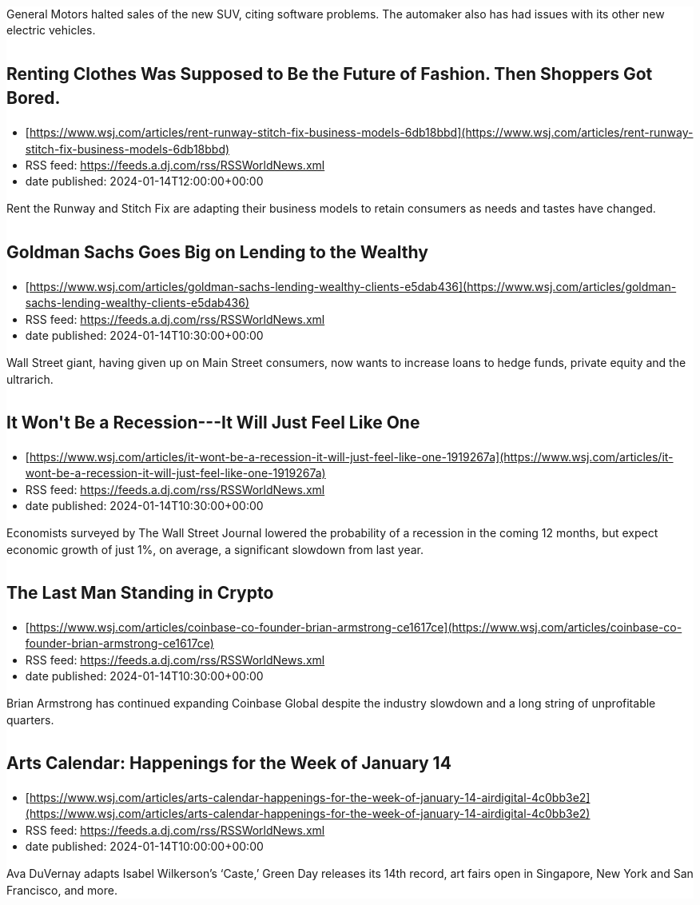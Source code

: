 General Motors halted sales of the new SUV, citing software problems. The automaker also has had issues with its other new electric vehicles.

## Renting Clothes Was Supposed to Be the Future of Fashion. Then Shoppers Got Bored.
 - [https://www.wsj.com/articles/rent-runway-stitch-fix-business-models-6db18bbd](https://www.wsj.com/articles/rent-runway-stitch-fix-business-models-6db18bbd)
 - RSS feed: https://feeds.a.dj.com/rss/RSSWorldNews.xml
 - date published: 2024-01-14T12:00:00+00:00

Rent the Runway and Stitch Fix are adapting their business models to retain consumers as needs and tastes have changed.

## Goldman Sachs Goes Big on Lending to the Wealthy
 - [https://www.wsj.com/articles/goldman-sachs-lending-wealthy-clients-e5dab436](https://www.wsj.com/articles/goldman-sachs-lending-wealthy-clients-e5dab436)
 - RSS feed: https://feeds.a.dj.com/rss/RSSWorldNews.xml
 - date published: 2024-01-14T10:30:00+00:00

Wall Street giant, having given up on Main Street consumers, now wants to increase loans to hedge funds, private equity and the ultrarich.

## It Won't Be a Recession---It Will Just Feel Like One
 - [https://www.wsj.com/articles/it-wont-be-a-recession-it-will-just-feel-like-one-1919267a](https://www.wsj.com/articles/it-wont-be-a-recession-it-will-just-feel-like-one-1919267a)
 - RSS feed: https://feeds.a.dj.com/rss/RSSWorldNews.xml
 - date published: 2024-01-14T10:30:00+00:00

Economists surveyed by The Wall Street Journal lowered the probability of a recession in the coming 12 months, but expect economic growth of just 1%, on average, a significant slowdown from last year.

## The Last Man Standing in Crypto
 - [https://www.wsj.com/articles/coinbase-co-founder-brian-armstrong-ce1617ce](https://www.wsj.com/articles/coinbase-co-founder-brian-armstrong-ce1617ce)
 - RSS feed: https://feeds.a.dj.com/rss/RSSWorldNews.xml
 - date published: 2024-01-14T10:30:00+00:00

Brian Armstrong has continued expanding Coinbase Global despite the industry slowdown and a long string of unprofitable quarters.

## Arts Calendar: Happenings for the Week of January 14
 - [https://www.wsj.com/articles/arts-calendar-happenings-for-the-week-of-january-14-airdigital-4c0bb3e2](https://www.wsj.com/articles/arts-calendar-happenings-for-the-week-of-january-14-airdigital-4c0bb3e2)
 - RSS feed: https://feeds.a.dj.com/rss/RSSWorldNews.xml
 - date published: 2024-01-14T10:00:00+00:00

Ava DuVernay adapts Isabel Wilkerson’s ‘Caste,’ Green Day releases its 14th record, art fairs open in Singapore, New York and San Francisco, and more.
